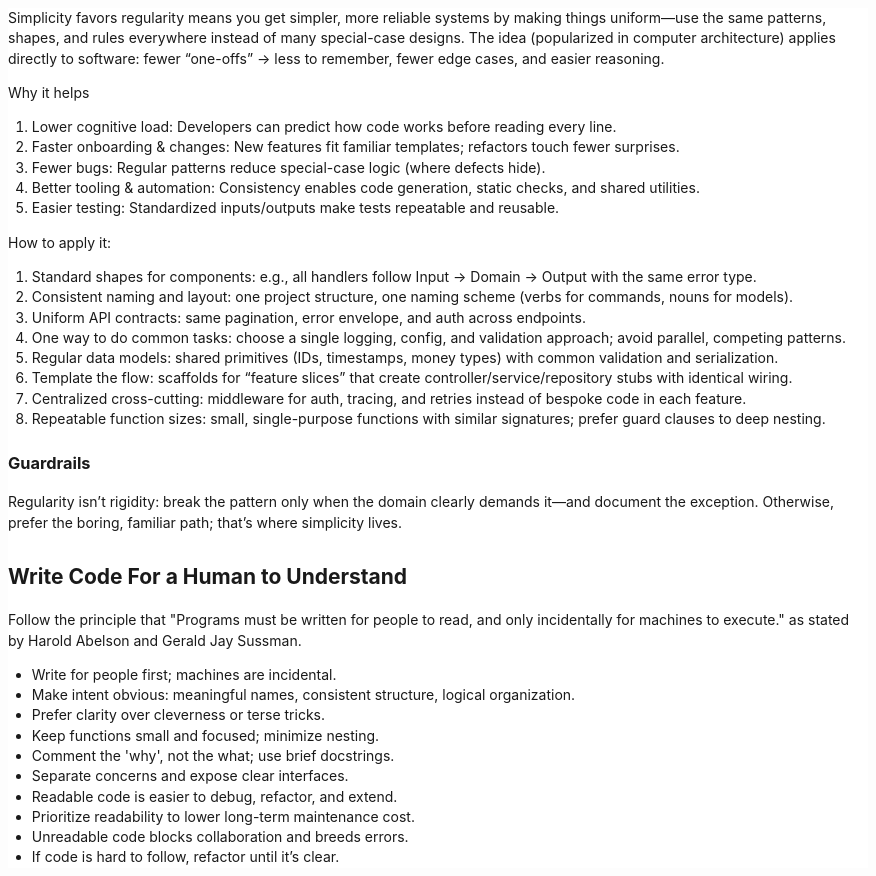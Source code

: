 Simplicity favors regularity means you get simpler, more reliable systems by making things uniform—use the same
patterns, shapes, and rules everywhere instead of many special-case designs. The idea (popularized in computer
architecture) applies directly to software: fewer “one-offs” → less to remember, fewer edge cases, and easier reasoning.

Why it helps
1. Lower cognitive load: Developers can predict how code works before reading every line.
1. Faster onboarding & changes: New features fit familiar templates; refactors touch fewer surprises.
1. Fewer bugs: Regular patterns reduce special-case logic (where defects hide).
1. Better tooling & automation: Consistency enables code generation, static checks, and shared utilities.
1. Easier testing: Standardized inputs/outputs make tests repeatable and reusable.

How to apply it:
1. Standard shapes for components: e.g., all handlers follow Input -> Domain -> Output with the same error type.
1. Consistent naming and layout: one project structure, one naming scheme (verbs for commands, nouns for models).
1. Uniform API contracts: same pagination, error envelope, and auth across endpoints.
1. One way to do common tasks: choose a single logging, config, and validation approach; avoid parallel, competing
   patterns.
1. Regular data models: shared primitives (IDs, timestamps, money types) with common validation and serialization.
1. Template the flow: scaffolds for “feature slices” that create controller/service/repository stubs with identical
   wiring.
1. Centralized cross-cutting: middleware for auth, tracing, and retries instead of bespoke code in each feature.
1. Repeatable function sizes: small, single-purpose functions with similar signatures; prefer guard clauses to deep
   nesting.

### Guardrails

Regularity isn’t rigidity: break the pattern only when the domain clearly demands it—and document the exception.
Otherwise, prefer the boring, familiar path; that’s where simplicity lives.


## Write Code For a Human to Understand

Follow the principle that "Programs must be written for people to read, and only incidentally for machines to execute."
as stated by Harold Abelson and Gerald Jay Sussman.
* Write for people first; machines are incidental.
* Make intent obvious: meaningful names, consistent structure, logical organization.
* Prefer clarity over cleverness or terse tricks.
* Keep functions small and focused; minimize nesting.
* Comment the 'why', not the what; use brief docstrings.
* Separate concerns and expose clear interfaces.
* Readable code is easier to debug, refactor, and extend.
* Prioritize readability to lower long-term maintenance cost.
* Unreadable code blocks collaboration and breeds errors.
* If code is hard to follow, refactor until it’s clear.
